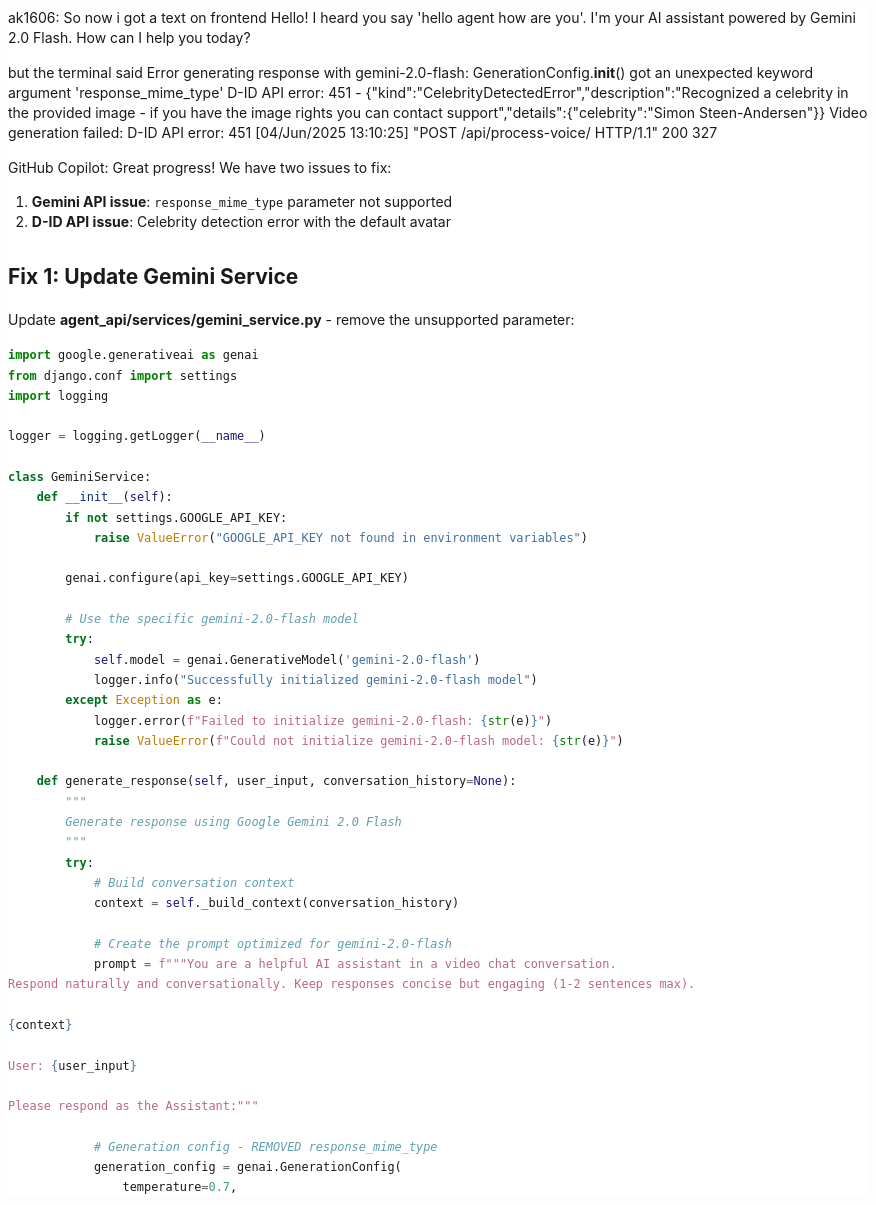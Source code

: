 ak1606: So now i got a text on frontend
Hello! I heard you say 'hello agent how are you'. I'm your AI assistant powered by Gemini 2.0 Flash. How can I help you today?

but the terminal said
Error generating response with gemini-2.0-flash: GenerationConfig.__init__() got an unexpected keyword argument 'response_mime_type'
D-ID API error: 451 - {"kind":"CelebrityDetectedError","description":"Recognized a celebrity in the provided image - if you have the image rights you can contact support","details":{"celebrity":"Simon Steen-Andersen"}}
Video generation failed: D-ID API error: 451
[04/Jun/2025 13:10:25] "POST /api/process-voice/ HTTP/1.1" 200 327


GitHub Copilot: Great progress! We have two issues to fix:

1. **Gemini API issue**: `response_mime_type` parameter not supported
2. **D-ID API issue**: Celebrity detection error with the default avatar

## Fix 1: Update Gemini Service

Update **agent_api/services/gemini_service.py** - remove the unsupported parameter:

```python
import google.generativeai as genai
from django.conf import settings
import logging

logger = logging.getLogger(__name__)

class GeminiService:
    def __init__(self):
        if not settings.GOOGLE_API_KEY:
            raise ValueError("GOOGLE_API_KEY not found in environment variables")
        
        genai.configure(api_key=settings.GOOGLE_API_KEY)
        
        # Use the specific gemini-2.0-flash model
        try:
            self.model = genai.GenerativeModel('gemini-2.0-flash')
            logger.info("Successfully initialized gemini-2.0-flash model")
        except Exception as e:
            logger.error(f"Failed to initialize gemini-2.0-flash: {str(e)}")
            raise ValueError(f"Could not initialize gemini-2.0-flash model: {str(e)}")
        
    def generate_response(self, user_input, conversation_history=None):
        """
        Generate response using Google Gemini 2.0 Flash
        """
        try:
            # Build conversation context
            context = self._build_context(conversation_history)
            
            # Create the prompt optimized for gemini-2.0-flash
            prompt = f"""You are a helpful AI assistant in a video chat conversation. 
Respond naturally and conversationally. Keep responses concise but engaging (1-2 sentences max).

{context}

User: {user_input}

Please respond as the Assistant:"""
            
            # Generation config - REMOVED response_mime_type
            generation_config = genai.GenerationConfig(
                temperature=0.7,
```